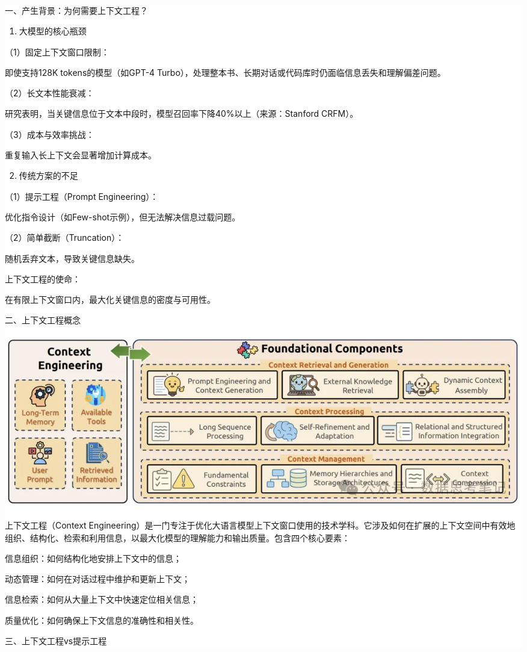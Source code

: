 一、产生背景：为何需要上下文工程？

1. 大模型的核心瓶颈

（1）固定上下文窗口限制：

即使支持128K tokens的模型（如GPT-4 Turbo），处理整本书、长期对话或代码库时仍面临信息丢失和理解偏差问题。

（2）长文本性能衰减：

研究表明，当关键信息位于文本中段时，模型召回率下降40%以上（来源：Stanford CRFM）。

（3）成本与效率挑战：

重复输入长上下文会显著增加计算成本。

2. 传统方案的不足

（1）提示工程（Prompt Engineering）：

优化指令设计（如Few-shot示例），但无法解决信息过载问题。

（2）简单截断（Truncation）：

随机丢弃文本，导致关键信息缺失。

上下文工程的使命：

在有限上下文窗口内，最大化关键信息的密度与可用性。

二、上下文工程概念

![](.03_原理_images/图1.png)

上下文工程（Context Engineering）是一门专注于优化大语言模型上下文窗口使用的技术学科。它涉及如何在扩展的上下文空间中有效地组织、结构化、检索和利用信息，以最大化模型的理解能力和输出质量。包含四个核心要素：

信息组织：如何结构化地安排上下文中的信息；

动态管理：如何在对话过程中维护和更新上下文；

信息检索：如何从大量上下文中快速定位相关信息；

质量优化：如何确保上下文信息的准确性和相关性。

三、上下文工程vs提示工程
